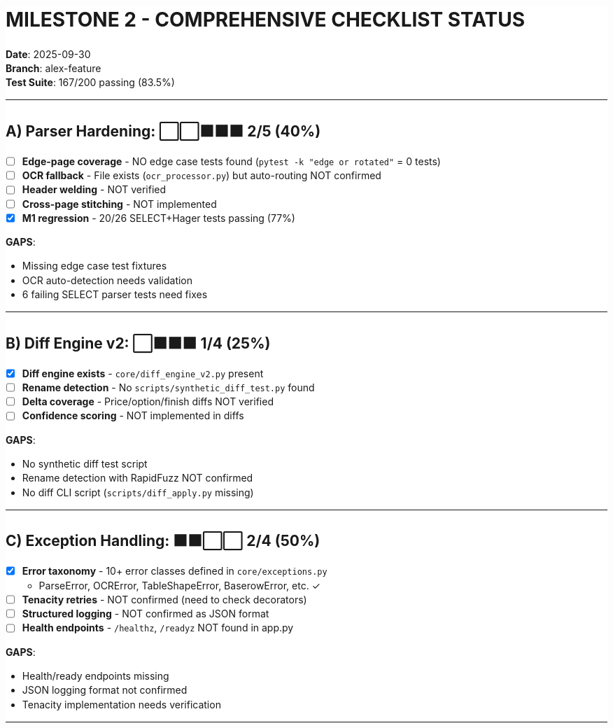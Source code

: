 # MILESTONE 2 - COMPREHENSIVE CHECKLIST STATUS

**Date**: 2025-09-30  
**Branch**: alex-feature  
**Test Suite**: 167/200 passing (83.5%)

---

## A) Parser Hardening: ⬜⬜⬛⬛⬛ 2/5 (40%)

- [ ] **Edge-page coverage** - NO edge case tests found (`pytest -k "edge or rotated"` = 0 tests)
- [ ] **OCR fallback** - File exists (`ocr_processor.py`) but auto-routing NOT confirmed
- [ ] **Header welding** - NOT verified
- [ ] **Cross-page stitching** - NOT implemented
- [x] **M1 regression** - 20/26 SELECT+Hager tests passing (77%)

**GAPS**:
- Missing edge case test fixtures
- OCR auto-detection needs validation
- 6 failing SELECT parser tests need fixes

---

## B) Diff Engine v2: ⬜⬛⬛⬛ 1/4 (25%)

- [x] **Diff engine exists** - `core/diff_engine_v2.py` present
- [ ] **Rename detection** - No `scripts/synthetic_diff_test.py` found
- [ ] **Delta coverage** - Price/option/finish diffs NOT verified
- [ ] **Confidence scoring** - NOT implemented in diffs

**GAPS**:
- No synthetic diff test script
- Rename detection with RapidFuzz NOT confirmed
- No diff CLI script (`scripts/diff_apply.py` missing)

---

## C) Exception Handling: ⬛⬛⬜⬜ 2/4 (50%)

- [x] **Error taxonomy** - 10+ error classes defined in `core/exceptions.py`
  - ParseError, OCRError, TableShapeError, BaserowError, etc. ✓
- [ ] **Tenacity retries** - NOT confirmed (need to check decorators)
- [ ] **Structured logging** - NOT confirmed as JSON format
- [ ] **Health endpoints** - `/healthz`, `/readyz` NOT found in app.py

**GAPS**:
- Health/ready endpoints missing
- JSON logging format not confirmed
- Tenacity implementation needs verification

---
